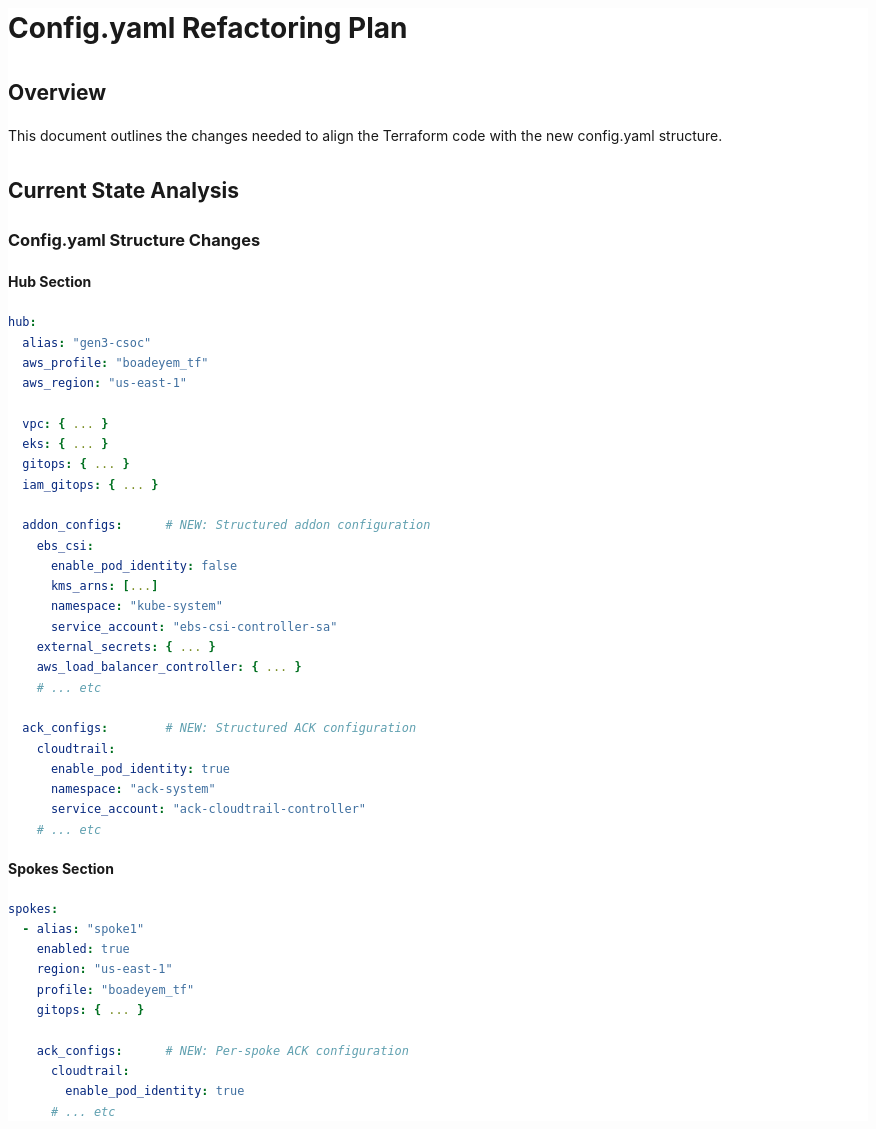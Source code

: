 # Config.yaml Refactoring Plan

## Overview
This document outlines the changes needed to align the Terraform code with the new config.yaml structure.

## Current State Analysis

### Config.yaml Structure Changes

#### Hub Section
```yaml
hub:
  alias: "gen3-csoc"
  aws_profile: "boadeyem_tf"
  aws_region: "us-east-1"
  
  vpc: { ... }
  eks: { ... }
  gitops: { ... }
  iam_gitops: { ... }
  
  addon_configs:      # NEW: Structured addon configuration
    ebs_csi:
      enable_pod_identity: false
      kms_arns: [...]
      namespace: "kube-system"
      service_account: "ebs-csi-controller-sa"
    external_secrets: { ... }
    aws_load_balancer_controller: { ... }
    # ... etc
    
  ack_configs:        # NEW: Structured ACK configuration
    cloudtrail:
      enable_pod_identity: true
      namespace: "ack-system"
      service_account: "ack-cloudtrail-controller"
    # ... etc
```

#### Spokes Section
```yaml
spokes:
  - alias: "spoke1"
    enabled: true
    region: "us-east-1"
    profile: "boadeyem_tf"
    gitops: { ... }
    
    ack_configs:      # NEW: Per-spoke ACK configuration
      cloudtrail:
        enable_pod_identity: true
      # ... etc
```
